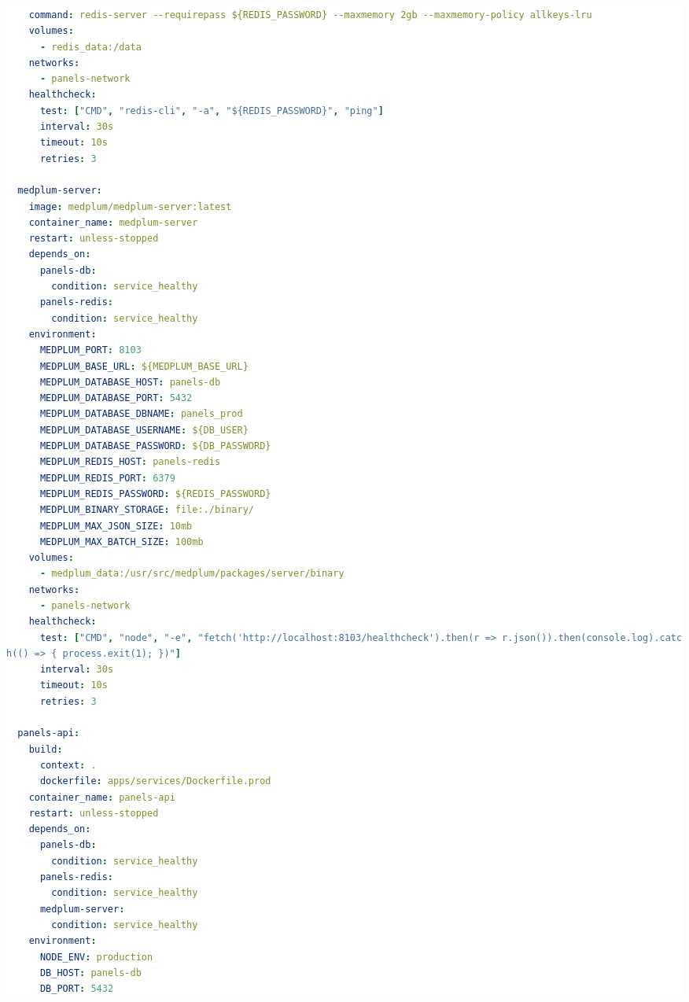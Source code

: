 ```yaml
    command: redis-server --requirepass ${REDIS_PASSWORD} --maxmemory 2gb --maxmemory-policy allkeys-lru
    volumes:
      - redis_data:/data
    networks:
      - panels-network
    healthcheck:
      test: ["CMD", "redis-cli", "-a", "${REDIS_PASSWORD}", "ping"]
      interval: 30s
      timeout: 10s
      retries: 3

  medplum-server:
    image: medplum/medplum-server:latest
    container_name: medplum-server
    restart: unless-stopped
    depends_on:
      panels-db:
        condition: service_healthy
      panels-redis:
        condition: service_healthy
    environment:
      MEDPLUM_PORT: 8103
      MEDPLUM_BASE_URL: ${MEDPLUM_BASE_URL}
      MEDPLUM_DATABASE_HOST: panels-db
      MEDPLUM_DATABASE_PORT: 5432
      MEDPLUM_DATABASE_DBNAME: panels_prod
      MEDPLUM_DATABASE_USERNAME: ${DB_USER}
      MEDPLUM_DATABASE_PASSWORD: ${DB_PASSWORD}
      MEDPLUM_REDIS_HOST: panels-redis
      MEDPLUM_REDIS_PORT: 6379
      MEDPLUM_REDIS_PASSWORD: ${REDIS_PASSWORD}
      MEDPLUM_BINARY_STORAGE: file:./binary/
      MEDPLUM_MAX_JSON_SIZE: 10mb
      MEDPLUM_MAX_BATCH_SIZE: 100mb
    volumes:
      - medplum_data:/usr/src/medplum/packages/server/binary
    networks:
      - panels-network
    healthcheck:
      test: ["CMD", "node", "-e", "fetch('http://localhost:8103/healthcheck').then(r => r.json()).then(console.log).catch(() => { process.exit(1); })"]
      interval: 30s
      timeout: 10s
      retries: 3

  panels-api:
    build:
      context: .
      dockerfile: apps/services/Dockerfile.prod
    container_name: panels-api
    restart: unless-stopped
    depends_on:
      panels-db:
        condition: service_healthy
      panels-redis:
        condition: service_healthy
      medplum-server:
        condition: service_healthy
    environment:
      NODE_ENV: production
      DB_HOST: panels-db
      DB_PORT: 5432
```